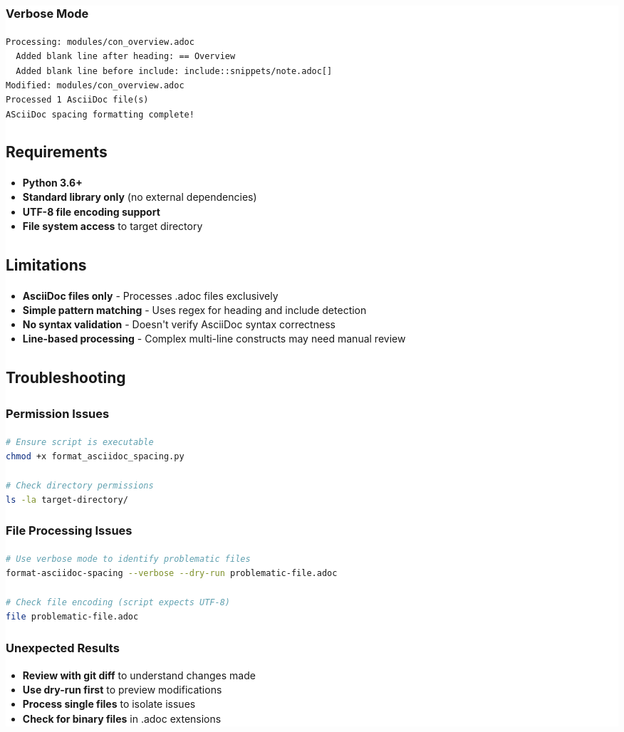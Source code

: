 ### Verbose Mode
```
Processing: modules/con_overview.adoc
  Added blank line after heading: == Overview
  Added blank line before include: include::snippets/note.adoc[]
Modified: modules/con_overview.adoc
Processed 1 AsciiDoc file(s)
ASciiDoc spacing formatting complete!
```

## Requirements

- **Python 3.6+**
- **Standard library only** (no external dependencies)
- **UTF-8 file encoding support**
- **File system access** to target directory

## Limitations

- **AsciiDoc files only** - Processes .adoc files exclusively
- **Simple pattern matching** - Uses regex for heading and include detection
- **No syntax validation** - Doesn't verify AsciiDoc syntax correctness
- **Line-based processing** - Complex multi-line constructs may need manual review

## Troubleshooting

### Permission Issues
```bash
# Ensure script is executable
chmod +x format_asciidoc_spacing.py

# Check directory permissions
ls -la target-directory/
```

### File Processing Issues
```bash
# Use verbose mode to identify problematic files
format-asciidoc-spacing --verbose --dry-run problematic-file.adoc

# Check file encoding (script expects UTF-8)
file problematic-file.adoc
```

### Unexpected Results
- **Review with git diff** to understand changes made
- **Use dry-run first** to preview modifications
- **Process single files** to isolate issues
- **Check for binary files** in .adoc extensions
